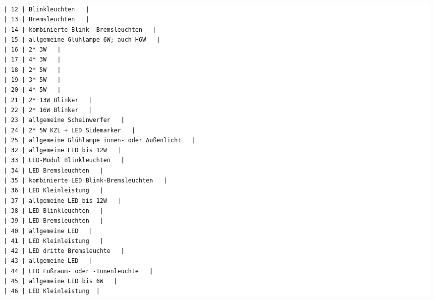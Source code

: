    | 12 | Blinkleuchten   |
    | 13 | Bremsleuchten   |
    | 14 | kombinierte Blink- Bremsleuchten   |
    | 15 | allgemeine Glühlampe 6W; auch H6W   |
    | 16 | 2* 3W   |
    | 17 | 4* 3W   |
    | 18 | 2* 5W   |
    | 19 | 3* 5W   |
    | 20 | 4* 5W   |
    | 21 | 2* 13W Blinker   |
    | 22 | 2* 16W Blinker   |
    | 23 | allgemeine Scheinwerfer   |
    | 24 | 2* 5W KZL + LED Sidemarker   |
    | 25 | allgemeine Glühlampe innen- oder Außenlicht   |
    | 32 | allgemeine LED bis 12W   |
    | 33 | LED-Modul Blinkleuchten   |
    | 34 | LED Bremsleuchten   |
    | 35 | kombinierte LED Blink-Bremsleuchten   |
    | 36 | LED Kleinleistung   |
    | 37 | allgemeine LED bis 12W   |
    | 38 | LED Blinkleuchten   |
    | 39 | LED Bremsleuchten   |
    | 40 | allgemeine LED   |
    | 41 | LED Kleinleistung   |
    | 42 | LED dritte Bremsleuchte   |
    | 43 | allgemeine LED   |
    | 44 | LED Fußraum- oder -Innenleuchte   |
    | 45 | allgemeine LED bis 6W   |
    | 46 | LED Kleinleistung  |


### 
